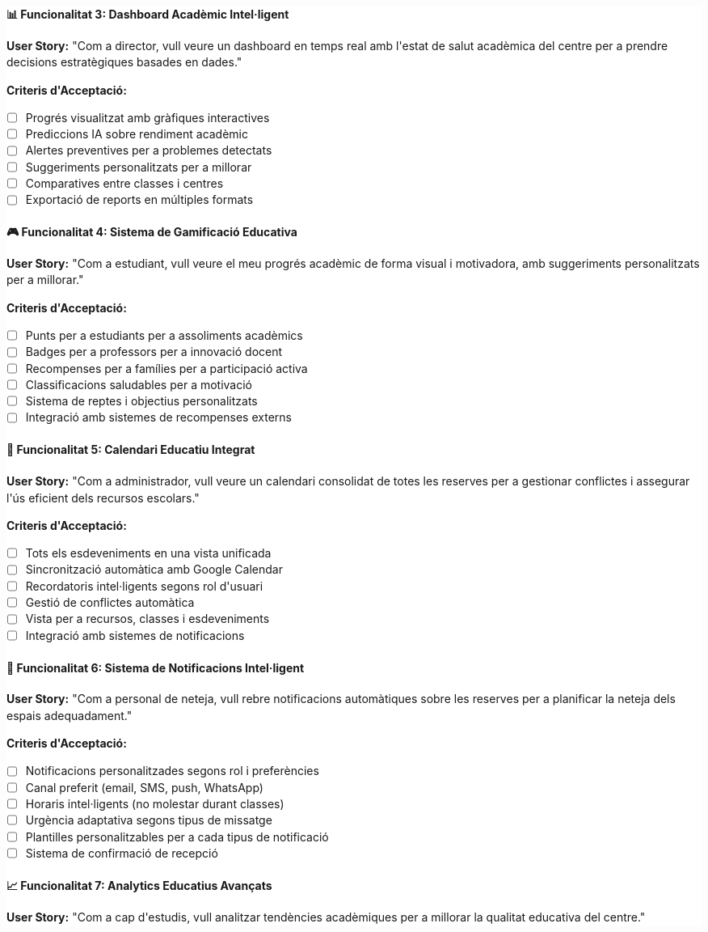 #### 📊 Funcionalitat 3: Dashboard Acadèmic Intel·ligent
**User Story:** "Com a director, vull veure un dashboard en temps real amb l'estat de salut acadèmica del centre per a prendre decisions estratègiques basades en dades."

**Criteris d'Acceptació:**
- [ ] Progrés visualitzat amb gràfiques interactives
- [ ] Prediccions IA sobre rendiment acadèmic
- [ ] Alertes preventives per a problemes detectats
- [ ] Suggeriments personalitzats per a millorar
- [ ] Comparatives entre classes i centres
- [ ] Exportació de reports en múltiples formats

#### 🎮 Funcionalitat 4: Sistema de Gamificació Educativa
**User Story:** "Com a estudiant, vull veure el meu progrés acadèmic de forma visual i motivadora, amb suggeriments personalitzats per a millorar."

**Criteris d'Acceptació:**
- [ ] Punts per a estudiants per a assoliments acadèmics
- [ ] Badges per a professors per a innovació docent
- [ ] Recompenses per a famílies per a participació activa
- [ ] Classificacions saludables per a motivació
- [ ] Sistema de reptes i objectius personalitzats
- [ ] Integració amb sistemes de recompenses externs

#### 📅 Funcionalitat 5: Calendari Educatiu Integrat
**User Story:** "Com a administrador, vull veure un calendari consolidat de totes les reserves per a gestionar conflictes i assegurar l'ús eficient dels recursos escolars."

**Criteris d'Acceptació:**
- [ ] Tots els esdeveniments en una vista unificada
- [ ] Sincronització automàtica amb Google Calendar
- [ ] Recordatoris intel·ligents segons rol d'usuari
- [ ] Gestió de conflictes automàtica
- [ ] Vista per a recursos, classes i esdeveniments
- [ ] Integració amb sistemes de notificacions

#### 🔔 Funcionalitat 6: Sistema de Notificacions Intel·ligent
**User Story:** "Com a personal de neteja, vull rebre notificacions automàtiques sobre les reserves per a planificar la neteja dels espais adequadament."

**Criteris d'Acceptació:**
- [ ] Notificacions personalitzades segons rol i preferències
- [ ] Canal preferit (email, SMS, push, WhatsApp)
- [ ] Horaris intel·ligents (no molestar durant classes)
- [ ] Urgència adaptativa segons tipus de missatge
- [ ] Plantilles personalitzables per a cada tipus de notificació
- [ ] Sistema de confirmació de recepció

#### 📈 Funcionalitat 7: Analytics Educatius Avançats
**User Story:** "Com a cap d'estudis, vull analitzar tendències acadèmiques per a millorar la qualitat educativa del centre."
